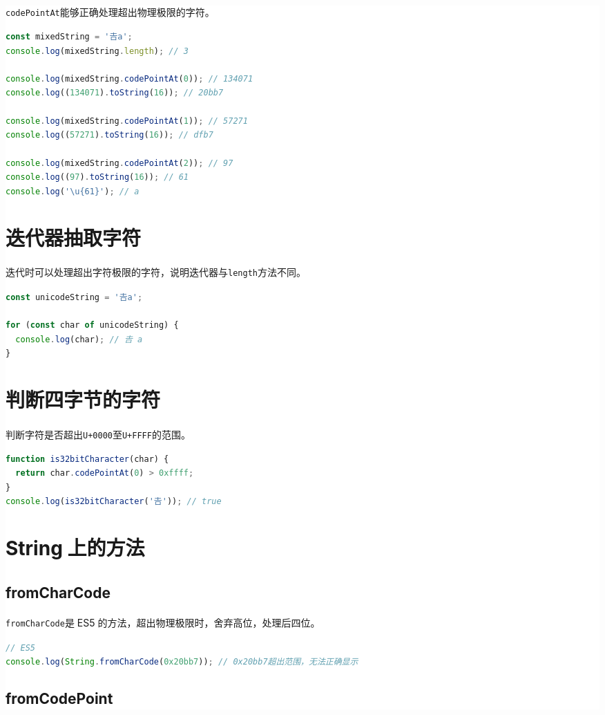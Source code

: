 `codePointAt`能够正确处理超出物理极限的字符。

```javascript
const mixedString = '𠮷a';
console.log(mixedString.length); // 3

console.log(mixedString.codePointAt(0)); // 134071
console.log((134071).toString(16)); // 20bb7

console.log(mixedString.codePointAt(1)); // 57271
console.log((57271).toString(16)); // dfb7

console.log(mixedString.codePointAt(2)); // 97
console.log((97).toString(16)); // 61
console.log('\u{61}'); // a
```

# 迭代器抽取字符

迭代时可以处理超出字符极限的字符，说明迭代器与`length`方法不同。

```javascript
const unicodeString = '𠮷a';

for (const char of unicodeString) {
  console.log(char); // 𠮷 a
}
```

# 判断四字节的字符

判断字符是否超出`U+0000`至`U+FFFF`的范围。

```javascript
function is32bitCharacter(char) {
  return char.codePointAt(0) > 0xffff;
}
console.log(is32bitCharacter('𠮷')); // true
```

# String 上的方法

## fromCharCode

`fromCharCode`是 ES5 的方法，超出物理极限时，舍弃高位，处理后四位。

```javascript
// ES5
console.log(String.fromCharCode(0x20bb7)); // 0x20bb7超出范围，无法正确显示
```

## fromCodePoint
